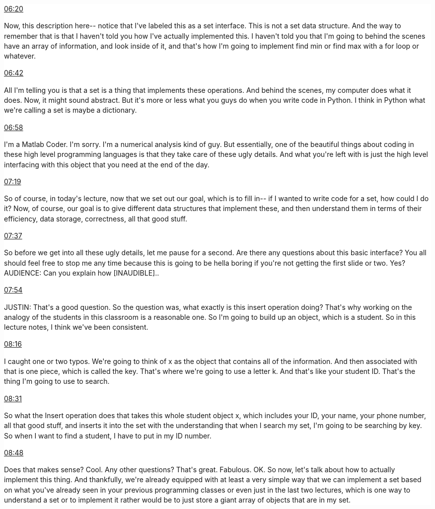 [06:20](https://www.youtube.com/watch?v=undefined&t=380s)

Now, this description here-- notice that I've labeled this as a set interface. This is not a set data structure. And the way to remember that is that I haven't told you how I've actually implemented this. I haven't told you that I'm going to behind the scenes have an array of information, and look inside of it, and that's how I'm going to implement find min or find max with a for loop or whatever.

[06:42](https://www.youtube.com/watch?v=undefined&t=402s)

All I'm telling you is that a set is a thing that implements these operations. And behind the scenes, my computer does what it does. Now, it might sound abstract. But it's more or less what you guys do when you write code in Python. I think in Python what we're calling a set is maybe a dictionary.

[06:58](https://www.youtube.com/watch?v=undefined&t=418s)

I'm a Matlab Coder. I'm sorry. I'm a numerical analysis kind of guy. But essentially, one of the beautiful things about coding in these high level programming languages is that they take care of these ugly details. And what you're left with is just the high level interfacing with this object that you need at the end of the day.

[07:19](https://www.youtube.com/watch?v=undefined&t=439s)

So of course, in today's lecture, now that we set out our goal, which is to fill in-- if I wanted to write code for a set, how could I do it? Now, of course, our goal is to give different data structures that implement these, and then understand them in terms of their efficiency, data storage, correctness, all that good stuff.

[07:37](https://www.youtube.com/watch?v=undefined&t=457s)

So before we get into all these ugly details, let me pause for a second. Are there any questions about this basic interface? You all should feel free to stop me any time because this is going to be hella boring if you're not getting the first slide or two. Yes? AUDIENCE: Can you explain how [INAUDIBLE]..

[07:54](https://www.youtube.com/watch?v=undefined&t=474s)

JUSTIN: That's a good question. So the question was, what exactly is this insert operation doing? That's why working on the analogy of the students in this classroom is a reasonable one. So I'm going to build up an object, which is a student. So in this lecture notes, I think we've been consistent.

[08:16](https://www.youtube.com/watch?v=undefined&t=496s)

I caught one or two typos. We're going to think of x as the object that contains all of the information. And then associated with that is one piece, which is called the key. That's where we're going to use a letter k. And that's like your student ID. That's the thing I'm going to use to search.

[08:31](https://www.youtube.com/watch?v=undefined&t=511s)

So what the Insert operation does that takes this whole student object x, which includes your ID, your name, your phone number, all that good stuff, and inserts it into the set with the understanding that when I search my set, I'm going to be searching by key. So when I want to find a student, I have to put in my ID number.

[08:48](https://www.youtube.com/watch?v=undefined&t=528s)

Does that makes sense? Cool. Any other questions? That's great. Fabulous. OK. So now, let's talk about how to actually implement this thing. And thankfully, we're already equipped with at least a very simple way that we can implement a set based on what you've already seen in your previous programming classes or even just in the last two lectures, which is one way to understand a set or to implement it rather would be to just store a giant array of objects that are in my set.
